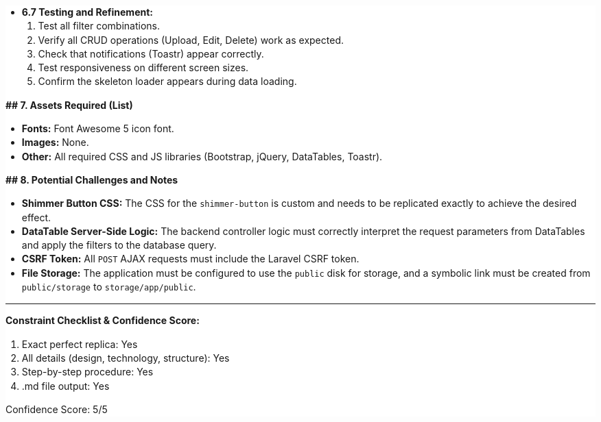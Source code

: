 *   **6.7 Testing and Refinement:**
    1.  Test all filter combinations.
    2.  Verify all CRUD operations (Upload, Edit, Delete) work as expected.
    3.  Check that notifications (Toastr) appear correctly.
    4.  Test responsiveness on different screen sizes.
    5.  Confirm the skeleton loader appears during data loading.

**## 7. Assets Required (List)**
*   **Fonts:** Font Awesome 5 icon font.
*   **Images:** None.
*   **Other:** All required CSS and JS libraries (Bootstrap, jQuery, DataTables, Toastr).

**## 8. Potential Challenges and Notes**
*   **Shimmer Button CSS:** The CSS for the `shimmer-button` is custom and needs to be replicated exactly to achieve the desired effect.
*   **DataTable Server-Side Logic:** The backend controller logic must correctly interpret the request parameters from DataTables and apply the filters to the database query.
*   **CSRF Token:** All `POST` AJAX requests must include the Laravel CSRF token.
*   **File Storage:** The application must be configured to use the `public` disk for storage, and a symbolic link must be created from `public/storage` to `storage/app/public`.

---

**Constraint Checklist & Confidence Score:**
1.  Exact perfect replica: Yes
2.  All details (design, technology, structure): Yes
3.  Step-by-step procedure: Yes
4.  .md file output: Yes

Confidence Score: 5/5
